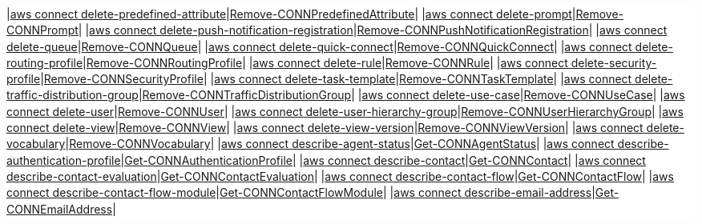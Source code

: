 |[aws connect delete-predefined-attribute](https://awscli.amazonaws.com/v2/documentation/api/latest/reference/connect/delete-predefined-attribute.html)|[Remove-CONNPredefinedAttribute](https://docs.aws.amazon.com/powershell/latest/reference/items/Remove-CONNPredefinedAttribute.html)|
|[aws connect delete-prompt](https://awscli.amazonaws.com/v2/documentation/api/latest/reference/connect/delete-prompt.html)|[Remove-CONNPrompt](https://docs.aws.amazon.com/powershell/latest/reference/items/Remove-CONNPrompt.html)|
|[aws connect delete-push-notification-registration](https://awscli.amazonaws.com/v2/documentation/api/latest/reference/connect/delete-push-notification-registration.html)|[Remove-CONNPushNotificationRegistration](https://docs.aws.amazon.com/powershell/latest/reference/items/Remove-CONNPushNotificationRegistration.html)|
|[aws connect delete-queue](https://awscli.amazonaws.com/v2/documentation/api/latest/reference/connect/delete-queue.html)|[Remove-CONNQueue](https://docs.aws.amazon.com/powershell/latest/reference/items/Remove-CONNQueue.html)|
|[aws connect delete-quick-connect](https://awscli.amazonaws.com/v2/documentation/api/latest/reference/connect/delete-quick-connect.html)|[Remove-CONNQuickConnect](https://docs.aws.amazon.com/powershell/latest/reference/items/Remove-CONNQuickConnect.html)|
|[aws connect delete-routing-profile](https://awscli.amazonaws.com/v2/documentation/api/latest/reference/connect/delete-routing-profile.html)|[Remove-CONNRoutingProfile](https://docs.aws.amazon.com/powershell/latest/reference/items/Remove-CONNRoutingProfile.html)|
|[aws connect delete-rule](https://awscli.amazonaws.com/v2/documentation/api/latest/reference/connect/delete-rule.html)|[Remove-CONNRule](https://docs.aws.amazon.com/powershell/latest/reference/items/Remove-CONNRule.html)|
|[aws connect delete-security-profile](https://awscli.amazonaws.com/v2/documentation/api/latest/reference/connect/delete-security-profile.html)|[Remove-CONNSecurityProfile](https://docs.aws.amazon.com/powershell/latest/reference/items/Remove-CONNSecurityProfile.html)|
|[aws connect delete-task-template](https://awscli.amazonaws.com/v2/documentation/api/latest/reference/connect/delete-task-template.html)|[Remove-CONNTaskTemplate](https://docs.aws.amazon.com/powershell/latest/reference/items/Remove-CONNTaskTemplate.html)|
|[aws connect delete-traffic-distribution-group](https://awscli.amazonaws.com/v2/documentation/api/latest/reference/connect/delete-traffic-distribution-group.html)|[Remove-CONNTrafficDistributionGroup](https://docs.aws.amazon.com/powershell/latest/reference/items/Remove-CONNTrafficDistributionGroup.html)|
|[aws connect delete-use-case](https://awscli.amazonaws.com/v2/documentation/api/latest/reference/connect/delete-use-case.html)|[Remove-CONNUseCase](https://docs.aws.amazon.com/powershell/latest/reference/items/Remove-CONNUseCase.html)|
|[aws connect delete-user](https://awscli.amazonaws.com/v2/documentation/api/latest/reference/connect/delete-user.html)|[Remove-CONNUser](https://docs.aws.amazon.com/powershell/latest/reference/items/Remove-CONNUser.html)|
|[aws connect delete-user-hierarchy-group](https://awscli.amazonaws.com/v2/documentation/api/latest/reference/connect/delete-user-hierarchy-group.html)|[Remove-CONNUserHierarchyGroup](https://docs.aws.amazon.com/powershell/latest/reference/items/Remove-CONNUserHierarchyGroup.html)|
|[aws connect delete-view](https://awscli.amazonaws.com/v2/documentation/api/latest/reference/connect/delete-view.html)|[Remove-CONNView](https://docs.aws.amazon.com/powershell/latest/reference/items/Remove-CONNView.html)|
|[aws connect delete-view-version](https://awscli.amazonaws.com/v2/documentation/api/latest/reference/connect/delete-view-version.html)|[Remove-CONNViewVersion](https://docs.aws.amazon.com/powershell/latest/reference/items/Remove-CONNViewVersion.html)|
|[aws connect delete-vocabulary](https://awscli.amazonaws.com/v2/documentation/api/latest/reference/connect/delete-vocabulary.html)|[Remove-CONNVocabulary](https://docs.aws.amazon.com/powershell/latest/reference/items/Remove-CONNVocabulary.html)|
|[aws connect describe-agent-status](https://awscli.amazonaws.com/v2/documentation/api/latest/reference/connect/describe-agent-status.html)|[Get-CONNAgentStatus](https://docs.aws.amazon.com/powershell/latest/reference/items/Get-CONNAgentStatus.html)|
|[aws connect describe-authentication-profile](https://awscli.amazonaws.com/v2/documentation/api/latest/reference/connect/describe-authentication-profile.html)|[Get-CONNAuthenticationProfile](https://docs.aws.amazon.com/powershell/latest/reference/items/Get-CONNAuthenticationProfile.html)|
|[aws connect describe-contact](https://awscli.amazonaws.com/v2/documentation/api/latest/reference/connect/describe-contact.html)|[Get-CONNContact](https://docs.aws.amazon.com/powershell/latest/reference/items/Get-CONNContact.html)|
|[aws connect describe-contact-evaluation](https://awscli.amazonaws.com/v2/documentation/api/latest/reference/connect/describe-contact-evaluation.html)|[Get-CONNContactEvaluation](https://docs.aws.amazon.com/powershell/latest/reference/items/Get-CONNContactEvaluation.html)|
|[aws connect describe-contact-flow](https://awscli.amazonaws.com/v2/documentation/api/latest/reference/connect/describe-contact-flow.html)|[Get-CONNContactFlow](https://docs.aws.amazon.com/powershell/latest/reference/items/Get-CONNContactFlow.html)|
|[aws connect describe-contact-flow-module](https://awscli.amazonaws.com/v2/documentation/api/latest/reference/connect/describe-contact-flow-module.html)|[Get-CONNContactFlowModule](https://docs.aws.amazon.com/powershell/latest/reference/items/Get-CONNContactFlowModule.html)|
|[aws connect describe-email-address](https://awscli.amazonaws.com/v2/documentation/api/latest/reference/connect/describe-email-address.html)|[Get-CONNEmailAddress](https://docs.aws.amazon.com/powershell/latest/reference/items/Get-CONNEmailAddress.html)|